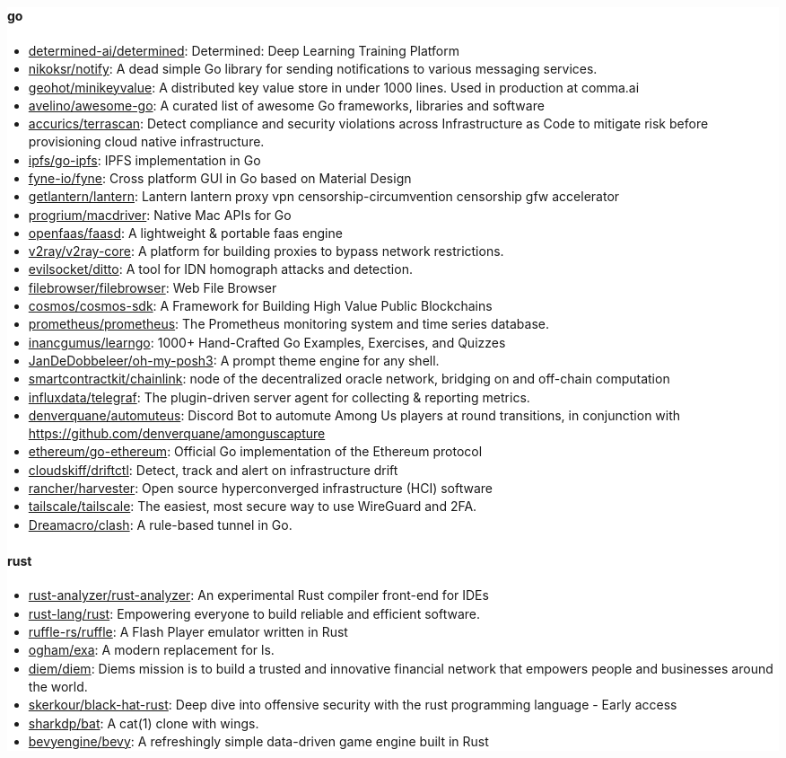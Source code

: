 #### go
* [determined-ai/determined](https://github.com/determined-ai/determined): Determined: Deep Learning Training Platform
* [nikoksr/notify](https://github.com/nikoksr/notify): A dead simple Go library for sending notifications to various messaging services.
* [geohot/minikeyvalue](https://github.com/geohot/minikeyvalue): A distributed key value store in under 1000 lines. Used in production at comma.ai
* [avelino/awesome-go](https://github.com/avelino/awesome-go): A curated list of awesome Go frameworks, libraries and software
* [accurics/terrascan](https://github.com/accurics/terrascan): Detect compliance and security violations across Infrastructure as Code to mitigate risk before provisioning cloud native infrastructure.
* [ipfs/go-ipfs](https://github.com/ipfs/go-ipfs): IPFS implementation in Go
* [fyne-io/fyne](https://github.com/fyne-io/fyne): Cross platform GUI in Go based on Material Design
* [getlantern/lantern](https://github.com/getlantern/lantern): Lantern         lantern proxy vpn censorship-circumvention censorship gfw accelerator
* [progrium/macdriver](https://github.com/progrium/macdriver): Native Mac APIs for Go
* [openfaas/faasd](https://github.com/openfaas/faasd): A lightweight & portable faas engine
* [v2ray/v2ray-core](https://github.com/v2ray/v2ray-core): A platform for building proxies to bypass network restrictions.
* [evilsocket/ditto](https://github.com/evilsocket/ditto): A tool for IDN homograph attacks and detection.
* [filebrowser/filebrowser](https://github.com/filebrowser/filebrowser):  Web File Browser
* [cosmos/cosmos-sdk](https://github.com/cosmos/cosmos-sdk):  A Framework for Building High Value Public Blockchains 
* [prometheus/prometheus](https://github.com/prometheus/prometheus): The Prometheus monitoring system and time series database.
* [inancgumus/learngo](https://github.com/inancgumus/learngo): 1000+ Hand-Crafted Go Examples, Exercises, and Quizzes
* [JanDeDobbeleer/oh-my-posh3](https://github.com/JanDeDobbeleer/oh-my-posh3): A prompt theme engine for any shell.
* [smartcontractkit/chainlink](https://github.com/smartcontractkit/chainlink): node of the decentralized oracle network, bridging on and off-chain computation
* [influxdata/telegraf](https://github.com/influxdata/telegraf): The plugin-driven server agent for collecting & reporting metrics.
* [denverquane/automuteus](https://github.com/denverquane/automuteus): Discord Bot to automute Among Us players at round transitions, in conjunction with https://github.com/denverquane/amonguscapture
* [ethereum/go-ethereum](https://github.com/ethereum/go-ethereum): Official Go implementation of the Ethereum protocol
* [cloudskiff/driftctl](https://github.com/cloudskiff/driftctl): Detect, track and alert on infrastructure drift
* [rancher/harvester](https://github.com/rancher/harvester): Open source hyperconverged infrastructure (HCI) software
* [tailscale/tailscale](https://github.com/tailscale/tailscale): The easiest, most secure way to use WireGuard and 2FA.
* [Dreamacro/clash](https://github.com/Dreamacro/clash): A rule-based tunnel in Go.

#### rust
* [rust-analyzer/rust-analyzer](https://github.com/rust-analyzer/rust-analyzer): An experimental Rust compiler front-end for IDEs
* [rust-lang/rust](https://github.com/rust-lang/rust): Empowering everyone to build reliable and efficient software.
* [ruffle-rs/ruffle](https://github.com/ruffle-rs/ruffle): A Flash Player emulator written in Rust
* [ogham/exa](https://github.com/ogham/exa): A modern replacement for ls.
* [diem/diem](https://github.com/diem/diem): Diems mission is to build a trusted and innovative financial network that empowers people and businesses around the world.
* [skerkour/black-hat-rust](https://github.com/skerkour/black-hat-rust): Deep dive into offensive security with the rust programming language - Early access
* [sharkdp/bat](https://github.com/sharkdp/bat): A cat(1) clone with wings.
* [bevyengine/bevy](https://github.com/bevyengine/bevy): A refreshingly simple data-driven game engine built in Rust